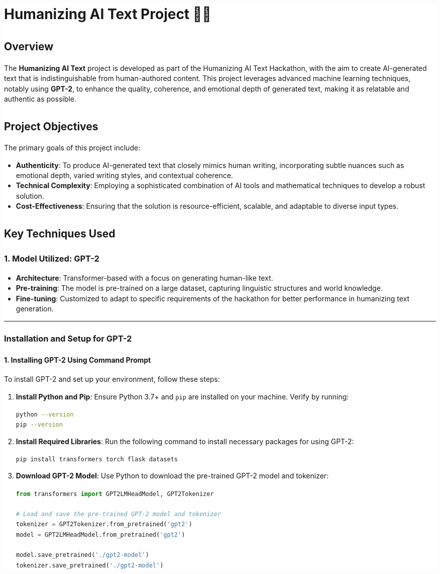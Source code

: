 # Humanizing AI Text Project 🤖✨

## Overview
The **Humanizing AI Text** project is developed as part of the Humanizing AI Text Hackathon, with the aim to create AI-generated text that is indistinguishable from human-authored content. This project leverages advanced machine learning techniques, notably using **GPT-2**, to enhance the quality, coherence, and emotional depth of generated text, making it as relatable and authentic as possible.

## Project Objectives
The primary goals of this project include:
- **Authenticity**: To produce AI-generated text that closely mimics human writing, incorporating subtle nuances such as emotional depth, varied writing styles, and contextual coherence.
- **Technical Complexity**: Employing a sophisticated combination of AI tools and mathematical techniques to develop a robust solution.
- **Cost-Effectiveness**: Ensuring that the solution is resource-efficient, scalable, and adaptable to diverse input types.

## Key Techniques Used
### 1. **Model Utilized: GPT-2**
- **Architecture**: Transformer-based with a focus on generating human-like text.
- **Pre-training**: The model is pre-trained on a large dataset, capturing linguistic structures and world knowledge.
- **Fine-tuning**: Customized to adapt to specific requirements of the hackathon for better performance in humanizing text generation.
  
---
### Installation and Setup for GPT-2

#### 1. Installing GPT-2 Using Command Prompt
To install GPT-2 and set up your environment, follow these steps:

1. **Install Python and Pip**:
   Ensure Python 3.7+ and `pip` are installed on your machine. Verify by running:
   ```bash
   python --version
   pip --version
   ```

2. **Install Required Libraries**:
   Run the following command to install necessary packages for using GPT-2:
   ```bash
   pip install transformers torch flask datasets
   ```

3. **Download GPT-2 Model**:
   Use Python to download the pre-trained GPT-2 model and tokenizer:
   ```python
   from transformers import GPT2LMHeadModel, GPT2Tokenizer

   # Load and save the pre-trained GPT-2 model and tokenizer
   tokenizer = GPT2Tokenizer.from_pretrained('gpt2')
   model = GPT2LMHeadModel.from_pretrained('gpt2')

   model.save_pretrained('./gpt2-model')
   tokenizer.save_pretrained('./gpt2-model')
   ```
